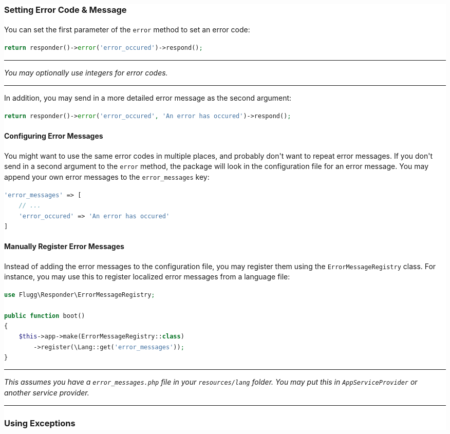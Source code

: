 ### Setting Error Code & Message

You can set the first parameter of the `error` method to set an error code:

```php
return responder()->error('error_occured')->respond();
```

---

_You may optionally use integers for error codes._

---

In addition, you may send in a more detailed error message as the second argument:

```php
return responder()->error('error_occured', 'An error has occured')->respond();
```

#### Configuring Error Messages

You might want to use the same error codes in multiple places, and probably don't want to repeat error messages. If you don't send in a second argument to the `error` method, the package will look in the configuration file for an error message. You may append your own error messages to the `error_messages` key:

```php
'error_messages' => [
    // ...
    'error_occured' => 'An error has occured'
]
```

#### Manually Register Error Messages

Instead of adding the error messages to the configuration file, you may register them using the `ErrorMessageRegistry` class. For instance, you may use this to register localized error messages from a language file:

```php
use Flugg\Responder\ErrorMessageRegistry;

public function boot()
{
    $this->app->make(ErrorMessageRegistry::class)
        ->register(\Lang::get('error_messages'));
}
```

---

_This assumes you have a `error_messages.php` file in your `resources/lang` folder. You may put this in `AppServiceProvider` or another service provider._

---

### Using Exceptions
